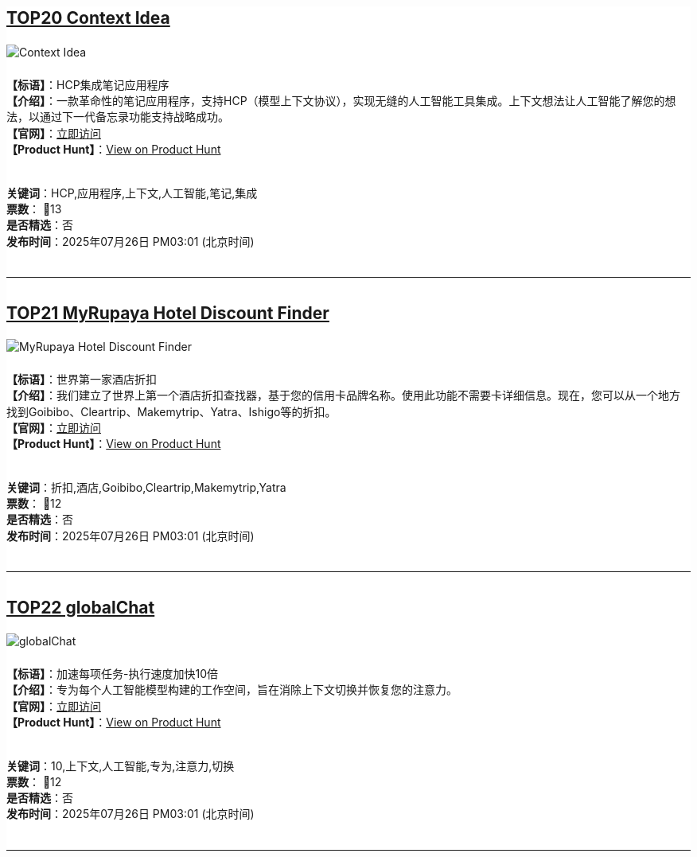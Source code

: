 ## [TOP20    Context Idea](https://www.producthunt.com/products/context-idea)
![Context Idea](https://ph-files.imgix.net/d7bcda72-0685-4063-b159-1bf082e7b552.png?auto=format&fit=crop&frame=1&h=512&w=1024)<br /><br />
**【标语】**：HCP集成笔记应用程序<br />
**【介绍】**：一款革命性的笔记应用程序，支持HCP（模型上下文协议），实现无缝的人工智能工具集成。上下文想法让人工智能了解您的想法，以通过下一代备忘录功能支持战略成功。<br />
**【官网】**：[立即访问](https://www.producthunt.com/r/6LUZ27WQLXOREQ)<br />
**【Product Hunt】**：[View on Product Hunt](https://www.producthunt.com/products/context-idea)<br /><br />

**关键词**：HCP,应用程序,上下文,人工智能,笔记,集成<br />
**票数**： 🔺13<br />
**是否精选**：否<br />
**发布时间**：2025年07月26日 PM03:01 (北京时间)<br /><br />

---

## [TOP21    MyRupaya Hotel Discount Finder](https://www.producthunt.com/products/myrupaya-hotel-discount-finder)
![MyRupaya Hotel Discount Finder](https://ph-files.imgix.net/d9156a60-7728-4884-8a40-de836da2c681.png?auto=format&fit=crop&frame=1&h=512&w=1024)<br /><br />
**【标语】**：世界第一家酒店折扣<br />
**【介绍】**：我们建立了世界上第一个酒店折扣查找器，基于您的信用卡品牌名称。使用此功能不需要卡详细信息。现在，您可以从一个地方找到Goibibo、Cleartrip、Makemytrip、Yatra、Ishigo等的折扣。<br />
**【官网】**：[立即访问](https://www.producthunt.com/r/IDOSSMXO6NKJXN)<br />
**【Product Hunt】**：[View on Product Hunt](https://www.producthunt.com/products/myrupaya-hotel-discount-finder)<br /><br />

**关键词**：折扣,酒店,Goibibo,Cleartrip,Makemytrip,Yatra<br />
**票数**： 🔺12<br />
**是否精选**：否<br />
**发布时间**：2025年07月26日 PM03:01 (北京时间)<br /><br />

---

## [TOP22    globalChat](https://www.producthunt.com/products/globalchat)
![globalChat](https://ph-files.imgix.net/e8fb20c9-c1c3-45f5-934a-aed43faab619.png?auto=format&fit=crop&frame=1&h=512&w=1024)<br /><br />
**【标语】**：加速每项任务-执行速度加快10倍<br />
**【介绍】**：专为每个人工智能模型构建的工作空间，旨在消除上下文切换并恢复您的注意力。<br />
**【官网】**：[立即访问](https://www.producthunt.com/r/GSN75DUFWXOJTN)<br />
**【Product Hunt】**：[View on Product Hunt](https://www.producthunt.com/products/globalchat)<br /><br />

**关键词**：10,上下文,人工智能,专为,注意力,切换<br />
**票数**： 🔺12<br />
**是否精选**：否<br />
**发布时间**：2025年07月26日 PM03:01 (北京时间)<br /><br />

---
